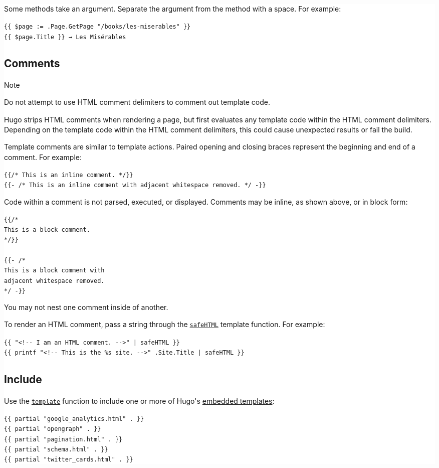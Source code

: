 Some methods take an argument. Separate the argument from the method with a space. For example:

```go-html-template {file="layouts/page.html"}
{{ $page := .Page.GetPage "/books/les-miserables" }}
{{ $page.Title }} → Les Misérables
```

## Comments

> [!note]
> Do not attempt to use HTML comment delimiters to comment out template code.
>
> Hugo strips HTML comments when rendering a page, but first evaluates any template code within the HTML comment delimiters. Depending on the template code within the HTML comment delimiters, this could cause unexpected results or fail the build.

Template comments are similar to template actions. Paired opening and closing braces represent the beginning and end of a comment. For example:

```text
{{/* This is an inline comment. */}}
{{- /* This is an inline comment with adjacent whitespace removed. */ -}}
```

Code within a comment is not parsed, executed, or displayed. Comments may be inline, as shown above, or in block form:

```text
{{/*
This is a block comment.
*/}}

{{- /*
This is a block comment with
adjacent whitespace removed.
*/ -}}
```

You may not nest one comment inside of another.

To render an HTML comment, pass a string through the [`safeHTML`] template function. For example:

```go-html-template
{{ "<!-- I am an HTML comment. -->" | safeHTML }}
{{ printf "<!-- This is the %s site. -->" .Site.Title | safeHTML }}
```

## Include

Use the [`template`] function to include one or more of Hugo's [embedded templates]:

```go-html-template
{{ partial "google_analytics.html" . }}
{{ partial "opengraph" . }}
{{ partial "pagination.html" . }}
{{ partial "schema.html" . }}
{{ partial "twitter_cards.html" . }}
```


[`and`]: /functions/go-template/and
[`else`]: /functions/go-template/else/
[`end`]: /functions/go-template/end/
[`if`]: /functions/go-template/if/
[`index`]: /functions/collections/indexfunction/
[`or`]: /functions/go-template/or
[`Page`]: /methods/page/
[`partial`]: /functions/partials/include/
[`partialCached`]: /functions/partials/includecached/
[`range`]: /functions/go-template/range/
[`safeHTML`]: /functions/safe/html
[`Site`]: /methods/site/
[`template`]: /functions/go-template/template/
[`Title`]: /methods/page/title
[`with`]: /functions/go-template/with/
[embedded templates]: /templates/embedded/
[front matter fields]: /content-management/front-matter/#fields
[front matter]: /content-management/front-matter/
[functions]: /functions/
[go-templates]: /functions/go-template/
[html/template]: https://pkg.go.dev/html/template
[methods]: /methods/
[partial templates]: /templates/types/#partial
[templates]: /templates/
[text/template]: https://pkg.go.dev/text/template
[variables]: #variables